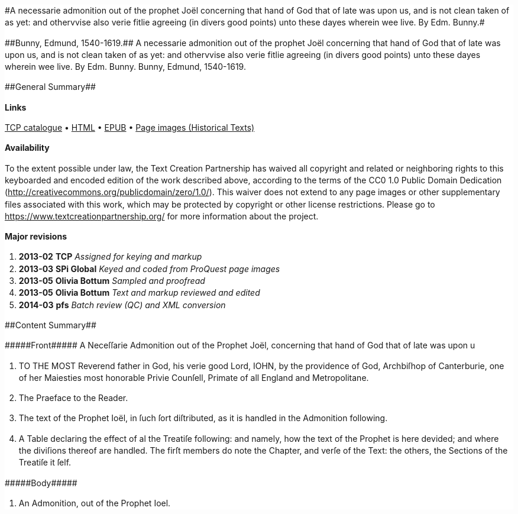 #A necessarie admonition out of the prophet Joël concerning that hand of God that of late was upon us, and is not clean taken of as yet: and othervvise also verie fitlie agreeing (in divers good points) unto these dayes wherein wee live. By Edm. Bunny.#

##Bunny, Edmund, 1540-1619.##
A necessarie admonition out of the prophet Joël concerning that hand of God that of late was upon us, and is not clean taken of as yet: and othervvise also verie fitlie agreeing (in divers good points) unto these dayes wherein wee live. By Edm. Bunny.
Bunny, Edmund, 1540-1619.

##General Summary##

**Links**

[TCP catalogue](http://www.ota.ox.ac.uk/tcp/)  • 
[HTML](http://tei.it.ox.ac.uk/tcp/Texts-HTML/free/A73/A73585.html)  • 
[EPUB](http://tei.it.ox.ac.uk/tcp/Texts-EPUB/free/A73/A73585.epub) • 
[Page images (Historical Texts)](https://historicaltexts.jisc.ac.uk/eebo-99898468e)

**Availability**

To the extent possible under law, the Text Creation Partnership has waived all copyright and related or neighboring rights to this keyboarded and encoded edition of the work described above, according to the terms of the CC0 1.0 Public Domain Dedication (http://creativecommons.org/publicdomain/zero/1.0/). This waiver does not extend to any page images or other supplementary files associated with this work, which may be protected by copyright or other license restrictions. Please go to https://www.textcreationpartnership.org/ for more information about the project.

**Major revisions**

1. __2013-02__ __TCP__ *Assigned for keying and markup*
1. __2013-03__ __SPi Global__ *Keyed and coded from ProQuest page images*
1. __2013-05__ __Olivia Bottum__ *Sampled and proofread*
1. __2013-05__ __Olivia Bottum__ *Text and markup reviewed and edited*
1. __2014-03__ __pfs__ *Batch review (QC) and XML conversion*

##Content Summary##

#####Front#####
A Neceſſarie Admonition out of the Prophet Joël, concerning that hand of God that of late was upon u
1. TO THE MOST Reverend father in God, his verie good Lord, IOHN, by the providence of God, Archbiſhop of Canterburie, one of her Maiesties most honorable Privie Counſell, Primate of all England and Metropolitane.

1. The Praeface to the Reader.

1. The text of the Prophet Ioël, in ſuch ſort diſtributed, as it is handled in the Admonition following.

1. A Table declaring the effect of al the Treatiſe following: and namely, how the text of the Prophet is here devided; and where the diviſions thereof are handled. The firſt members do note the Chapter, and verſe of the Text: the others, the Sections of the Treatiſe it ſelf.

#####Body#####

1. An Admonition, out of the Prophet Ioel.
